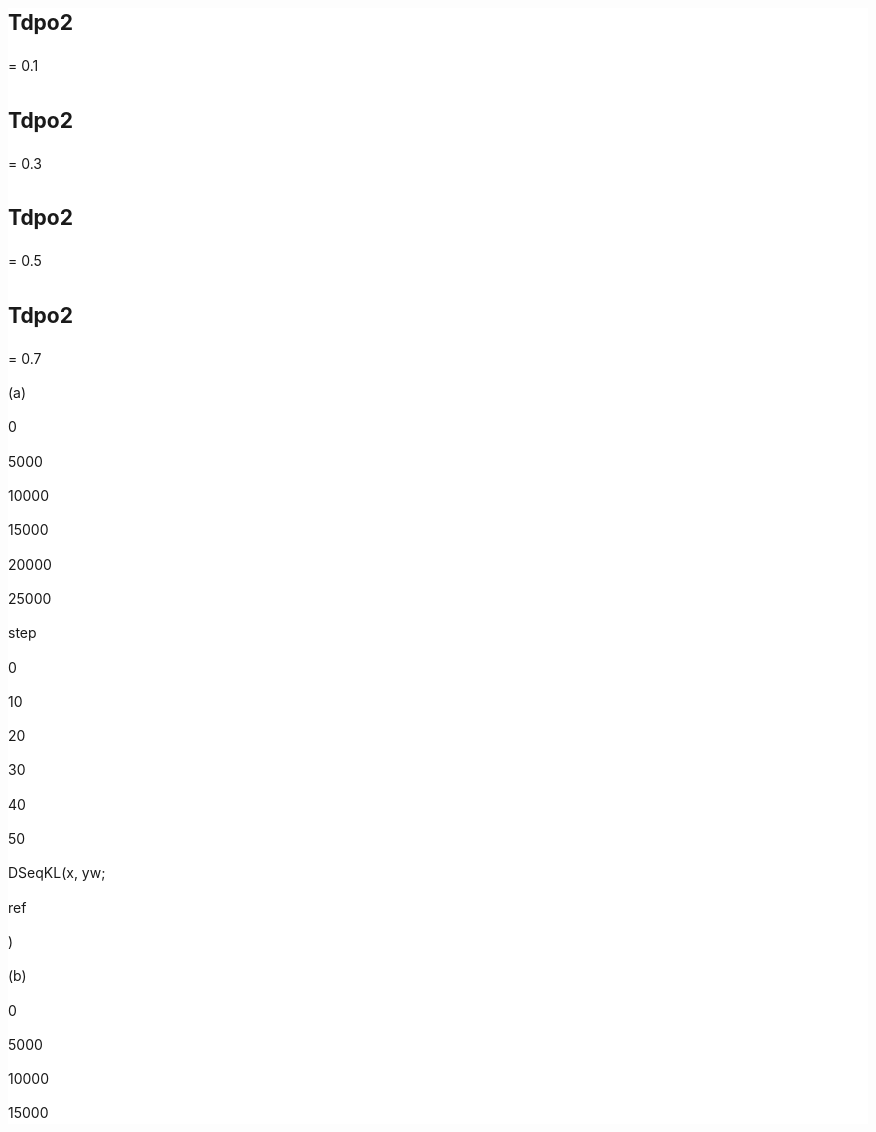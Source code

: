 ## Tdpo2

= 0.1

## Tdpo2

= 0.3

## Tdpo2

= 0.5

## Tdpo2

= 0.7

(a)

0

5000

10000

15000

20000

25000

step

0

10

20

30

40

50

DSeqKL(x, yw;

ref

)

(b)

0

5000

10000

15000
